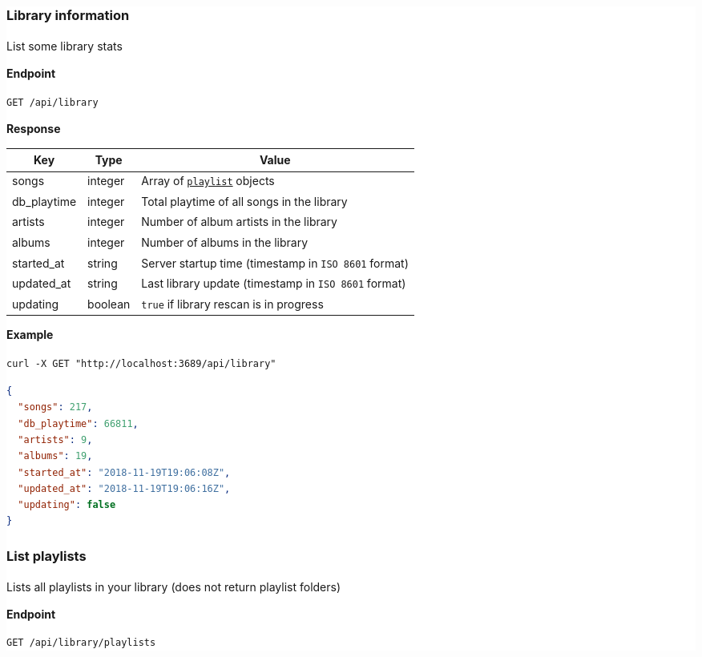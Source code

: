 

### Library information

List some library stats

**Endpoint**

```http
GET /api/library
```

**Response**

| Key             | Type     | Value                                     |
| --------------- | -------- | ----------------------------------------- |
| songs           | integer  | Array of [`playlist`](#playlist-object) objects           |
| db_playtime     | integer  | Total playtime of all songs in the library  |
| artists         | integer  | Number of album artists in the library    |
| albums          | integer  | Number of albums in the library           |
| started_at      | string   | Server startup time (timestamp in `ISO 8601` format)     |
| updated_at      | string   | Last library update (timestamp in `ISO 8601` format)     |
| updating        | boolean  | `true` if library rescan is in progress  |


**Example**

```shell
curl -X GET "http://localhost:3689/api/library"
```

```json
{
  "songs": 217,
  "db_playtime": 66811,
  "artists": 9,
  "albums": 19,
  "started_at": "2018-11-19T19:06:08Z",
  "updated_at": "2018-11-19T19:06:16Z",
  "updating": false
}
```


### List playlists

Lists all playlists in your library (does not return playlist folders)

**Endpoint**

```http
GET /api/library/playlists
```
